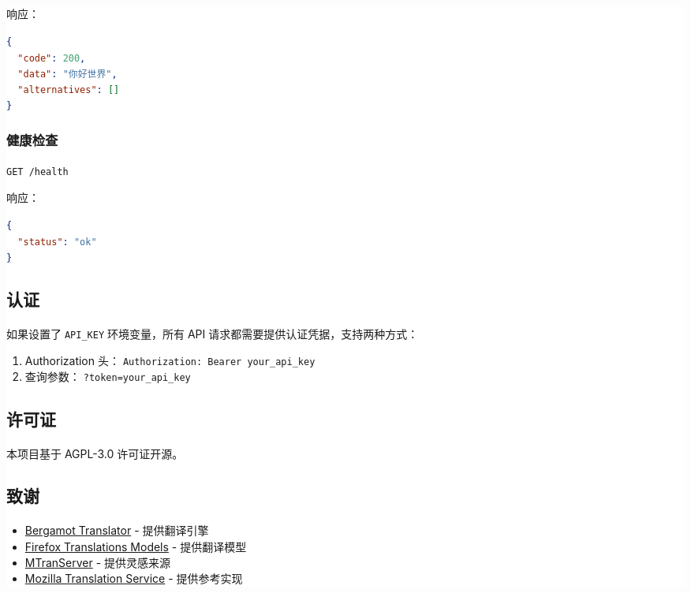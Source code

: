 响应：
```json
{
  "code": 200,
  "data": "你好世界",
  "alternatives": []
}
```

### 健康检查

```
GET /health
```

响应：
```json
{
  "status": "ok"
}
```

## 认证

如果设置了 `API_KEY` 环境变量，所有 API 请求都需要提供认证凭据，支持两种方式：

1. Authorization 头： `Authorization: Bearer your_api_key`
2. 查询参数： `?token=your_api_key`

## 许可证

本项目基于 AGPL-3.0 许可证开源。

## 致谢

- [Bergamot Translator](https://github.com/browsermt/bergamot-translator) - 提供翻译引擎
- [Firefox Translations Models](https://github.com/mozilla/firefox-translations-models/) - 提供翻译模型
- [MTranServer](https://github.com/xxnuo/MTranServer/) - 提供灵感来源
- [Mozilla Translation Service](https://github.com/mozilla/translation-service/) - 提供参考实现
